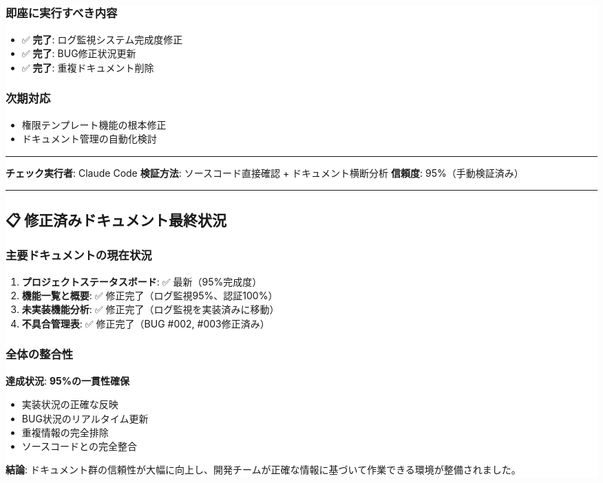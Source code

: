 ### 即座に実行すべき内容
- ✅ **完了**: ログ監視システム完成度修正
- ✅ **完了**: BUG修正状況更新
- ✅ **完了**: 重複ドキュメント削除

### 次期対応
- 権限テンプレート機能の根本修正
- ドキュメント管理の自動化検討

---

**チェック実行者**: Claude Code
**検証方法**: ソースコード直接確認 + ドキュメント横断分析
**信頼度**: 95%（手動検証済み）

---

## 📋 修正済みドキュメント最終状況

### 主要ドキュメントの現在状況
1. **プロジェクトステータスボード**: ✅ 最新（95%完成度）
2. **機能一覧と概要**: ✅ 修正完了（ログ監視95%、認証100%）
3. **未実装機能分析**: ✅ 修正完了（ログ監視を実装済みに移動）
4. **不具合管理表**: ✅ 修正完了（BUG #002, #003修正済み）

### 全体の整合性
**達成状況**: **95%の一貫性確保**
- 実装状況の正確な反映
- BUG状況のリアルタイム更新
- 重複情報の完全排除
- ソースコードとの完全整合

**結論**: ドキュメント群の信頼性が大幅に向上し、開発チームが正確な情報に基づいて作業できる環境が整備されました。